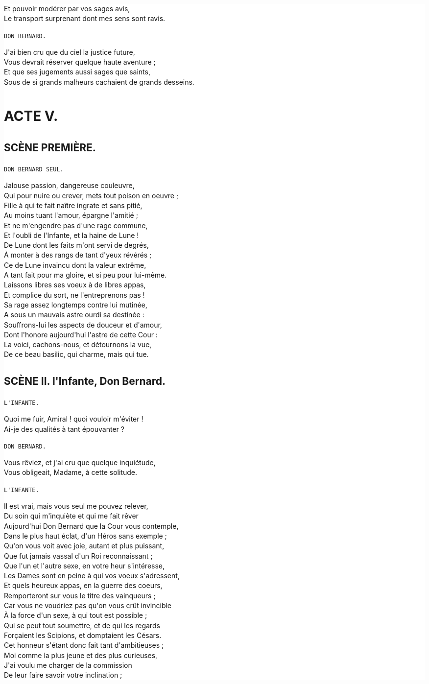Et pouvoir modérer par vos sages avis,  
Le transport surprenant dont mes sens sont ravis.  

    DON BERNARD.
J'ai bien cru que du ciel la justice future,  
Vous devrait réserver quelque haute aventure ;  
Et que ses jugements aussi sages que saints,  
Sous de si grands malheurs cachaient de grands desseins.  


# ACTE V.


## SCÈNE PREMIÈRE.

    DON BERNARD SEUL.
Jalouse passion, dangereuse couleuvre,  
Qui pour nuire ou crever, mets tout poison en oeuvre ;  
Fille à qui te fait naître ingrate et sans pitié,  
Au moins tuant l'amour, épargne l'amitié ;  
Et ne m'engendre pas d'une rage commune,  
Et l'oubli de l'Infante, et la haine de Lune !  
De Lune dont les faits m'ont servi de degrés,  
À monter à des rangs de tant d'yeux révérés ;  
Ce de Lune invaincu dont la valeur extrême,  
A tant fait pour ma gloire, et si peu pour lui-même.  
Laissons libres ses voeux à de libres appas,  
Et complice du sort, ne l'entreprenons pas !  
Sa rage assez longtemps contre lui mutinée,  
A sous un mauvais astre ourdi sa destinée :  
Souffrons-lui les aspects de douceur et d'amour,  
Dont l'honore aujourd'hui l'astre de cette Cour :  
La voici, cachons-nous, et détournons la vue,  
De ce beau basilic, qui charme, mais qui tue.  


## SCÈNE II. l'Infante, Don Bernard.

    L'INFANTE.
Quoi me fuir, Amiral ! quoi vouloir m'éviter !  
Ai-je des qualités à tant épouvanter ?  

    DON BERNARD.
Vous rêviez, et j'ai cru que quelque inquiétude,  
Vous obligeait, Madame, à cette solitude.  

    L'INFANTE.
Il est vrai, mais vous seul me pouvez relever,  
Du soin qui m'inquiète et qui me fait rêver  
Aujourd'hui Don Bernard que la Cour vous contemple,  
Dans le plus haut éclat, d'un Héros sans exemple ;  
Qu'on vous voit avec joie, autant et plus puissant,  
Que fut jamais vassal d'un Roi reconnaissant ;  
Que l'un et l'autre sexe, en votre heur s'intéresse,  
Les Dames sont en peine à qui vos voeux s'adressent,  
Et quels heureux appas, en la guerre des coeurs,  
Remporteront sur vous le titre des vainqueurs ;  
Car vous ne voudriez pas qu'on vous crût invincible  
À la force d'un sexe, à qui tout est possible ;  
Qui se peut tout soumettre, et de qui les regards  
Forçaient les Scipions, et domptaient les Césars.  
Cet honneur s'étant donc fait tant d'ambitieuses ;  
Moi comme la plus jeune et des plus curieuses,  
J'ai voulu me charger de la commission  
De leur faire savoir votre inclination ;  